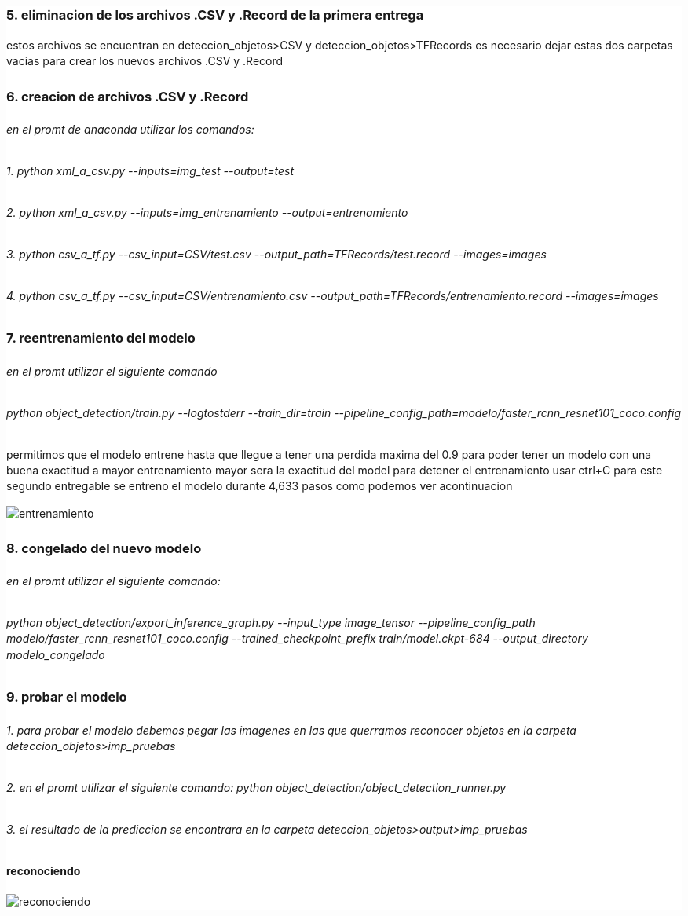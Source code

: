 ### 5. eliminacion de los archivos .CSV y .Record de la primera entrega 
estos archivos se encuentran en deteccion_objetos>CSV y deteccion_objetos>TFRecords es necesario dejar estas dos carpetas vacias para
crear los nuevos archivos .CSV y .Record 

### 6. creacion de archivos .CSV y .Record
###### en el promt de anaconda utilizar los comandos:
###### 1. python xml_a_csv.py --inputs=img_test --output=test
###### 2. python xml_a_csv.py --inputs=img_entrenamiento --output=entrenamiento
###### 3. python csv_a_tf.py --csv_input=CSV/test.csv --output_path=TFRecords/test.record --images=images
###### 4. python csv_a_tf.py --csv_input=CSV/entrenamiento.csv --output_path=TFRecords/entrenamiento.record --images=images

### 7. reentrenamiento del modelo 
###### en el promt utilizar el siguiente comando
###### python object_detection/train.py --logtostderr --train_dir=train --pipeline_config_path=modelo/faster_rcnn_resnet101_coco.config
permitimos que el modelo entrene hasta que llegue a tener una perdida maxima del 0.9 para poder tener un modelo con una buena exactitud
a mayor entrenamiento mayor sera la exactitud del model para detener el entrenamiento usar ctrl+C para este segundo entregable se entreno
el modelo durante 4,633 pasos como podemos ver acontinuacion 

![entrenamiento](https://user-images.githubusercontent.com/64815890/83317194-43312400-a1e8-11ea-96d5-e9115f71556a.jpg)

### 8. congelado del nuevo modelo 
###### en el promt utilizar el siguiente comando:
###### python object_detection/export_inference_graph.py --input_type image_tensor --pipeline_config_path modelo/faster_rcnn_resnet101_coco.config  --trained_checkpoint_prefix train/model.ckpt-684 --output_directory modelo_congelado

### 9. probar el modelo 
###### 1. para probar el modelo debemos pegar las imagenes en las que querramos reconocer objetos en la carpeta deteccion_objetos>imp_pruebas
###### 2. en el promt utilizar el siguiente comando: python object_detection/object_detection_runner.py
###### 3. el resultado de la prediccion se encontrara en la carpeta deteccion_objetos>output>imp_pruebas
#### reconociendo 
![reconociendo](https://user-images.githubusercontent.com/64815890/83317209-4d532280-a1e8-11ea-92a0-52068c3baf1a.jpg)
